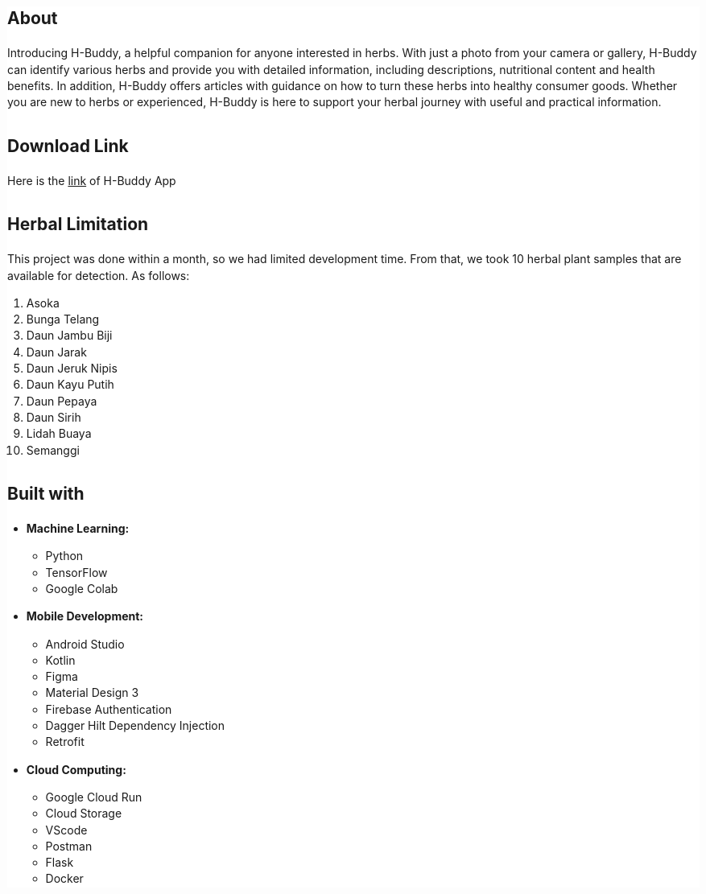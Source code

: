 ## About
Introducing H-Buddy, a helpful companion for anyone interested in herbs. With just a photo from your camera or gallery, H-Buddy can identify various herbs and provide you with detailed information, including descriptions, nutritional content and health benefits. In addition, H-Buddy offers articles with guidance on how to turn these herbs into healthy consumer goods. Whether you are new to herbs or experienced, H-Buddy is here to support your herbal journey with useful and practical information.

## Download Link

Here is the [link](https://drive.google.com/drive/folders/1re6X940tm5bmaMYy-K8lB222LSxrluR5?usp=sharing) of H-Buddy App 

## Herbal Limitation
This project was done within a month, so we had limited development time. From that, we took 10 herbal plant samples that are available for detection. As follows:
1. Asoka
2. Bunga Telang
3. Daun Jambu Biji
4. Daun Jarak
5. Daun Jeruk Nipis
6. Daun Kayu Putih
7. Daun Pepaya
8. Daun Sirih
9. Lidah Buaya
10. Semanggi

## Built with

- **Machine Learning:**
  - Python
  - TensorFlow
  - Google Colab
  

- **Mobile Development:**
  - Android Studio
  - Kotlin
  - Figma
  - Material Design 3
  - Firebase Authentication
  - Dagger Hilt Dependency Injection
  - Retrofit

- **Cloud Computing:**
  - Google Cloud Run
  - Cloud Storage
  - VScode
  - Postman
  - Flask
  - Docker
